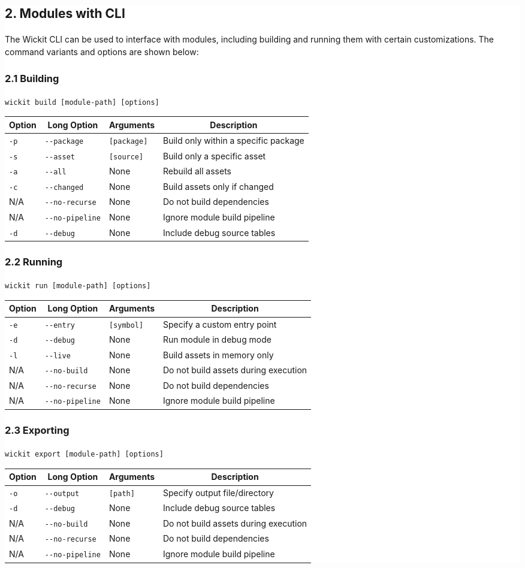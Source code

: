 ## 2. Modules with CLI

The Wickit CLI can be used to interface with modules, including building and running them with certain customizations. The command variants and options are shown below:

### 2.1 Building

`wickit build [module-path] [options]`

| Option | Long Option | Arguments | Description |
| ------ | ----------- | --------- | ----------- |
| `-p` | `--package` | `[package]` | Build only within a specific package
| `-s` | `--asset` | `[source]` | Build only a specific asset |
| `-a` | `--all` | None | Rebuild all assets |
| `-c` | `--changed` | None | Build assets only if changed |
| N/A | `--no-recurse` | None | Do not build dependencies |
| N/A | `--no-pipeline` | None | Ignore module build pipeline |
| `-d` | `--debug` | None | Include debug source tables |

### 2.2 Running

`wickit run [module-path] [options]`

| Option | Long Option | Arguments | Description |
| ------ | ----------- | --------- | ----------- |
| `-e` | `--entry` | `[symbol]` | Specify a custom entry point |
| `-d` | `--debug` | None | Run module in debug mode |
| `-l` | `--live` | None | Build assets in memory only |
| N/A | `--no-build` | None | Do not build assets during execution |
| N/A | `--no-recurse` | None | Do not build dependencies |
| N/A | `--no-pipeline` | None | Ignore module build pipeline |

### 2.3 Exporting

`wickit export [module-path] [options]`

| Option | Long Option | Arguments | Description |
| ------ | ----------- | --------- | ----------- |
| `-o` | `--output` | `[path]` | Specify output file/directory
| `-d` | `--debug` | None | Include debug source tables |
| N/A | `--no-build` | None | Do not build assets during execution |
| N/A | `--no-recurse` | None | Do not build dependencies |
| N/A | `--no-pipeline` | None | Ignore module build pipeline |
